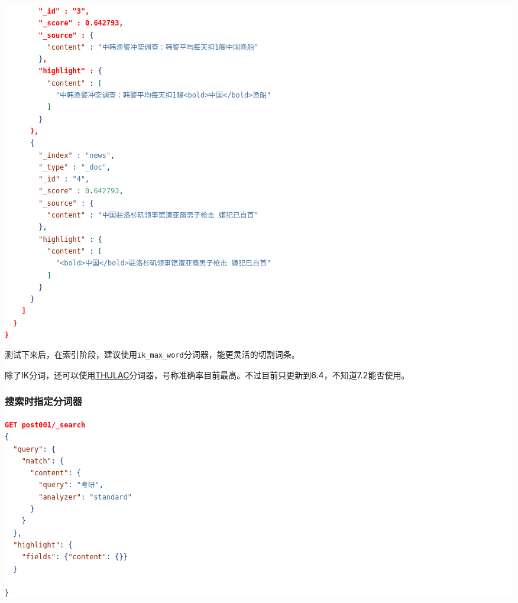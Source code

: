 ```json
        "_id" : "3",
        "_score" : 0.642793,
        "_source" : {
          "content" : "中韩渔警冲突调查：韩警平均每天扣1艘中国渔船"
        },
        "highlight" : {
          "content" : [
            "中韩渔警冲突调查：韩警平均每天扣1艘<bold>中国</bold>渔船"
          ]
        }
      },
      {
        "_index" : "news",
        "_type" : "_doc",
        "_id" : "4",
        "_score" : 0.642793,
        "_source" : {
          "content" : "中国驻洛杉矶领事馆遭亚裔男子枪击 嫌犯已自首"
        },
        "highlight" : {
          "content" : [
            "<bold>中国</bold>驻洛杉矶领事馆遭亚裔男子枪击 嫌犯已自首"
          ]
        }
      }
    ]
  }
}

```

测试下来后，在索引阶段，建议使用`ik_max_word`分词器，能更灵活的切割词条。

除了IK分词，还可以使用[THULAC](https://github.com/microbun/elasticsearch-thulac-plugin)分词器，号称准确率目前最高。不过目前只更新到6.4，不知道7.2能否使用。

### 搜索时指定分词器

```json
GET post001/_search
{
  "query": {
    "match": {
      "content": {
        "query": "考研",
        "analyzer": "standard"
      }
    }
  },
  "highlight": {
    "fields": {"content": {}}
  }
  
}
```
